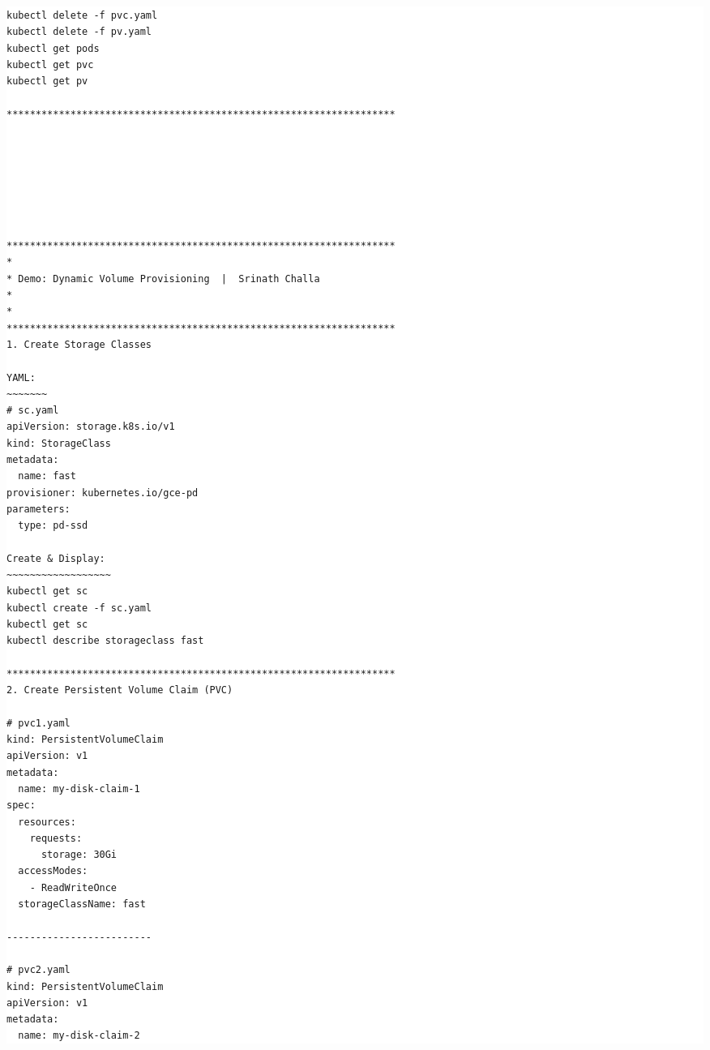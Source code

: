 ~~~~~~~~~~~~~~~~~~~~~~~~~~~~~~~~~~~~~
kubectl delete -f pvc.yaml
kubectl delete -f pv.yaml
kubectl get pods
kubectl get pvc
kubectl get pv

*******************************************************************





 

*******************************************************************
*
* Demo: Dynamic Volume Provisioning  |  Srinath Challa
*
*
*******************************************************************
1. Create Storage Classes

YAML:
~~~~~~~
# sc.yaml
apiVersion: storage.k8s.io/v1
kind: StorageClass
metadata:
  name: fast
provisioner: kubernetes.io/gce-pd
parameters:
  type: pd-ssd

Create & Display:
~~~~~~~~~~~~~~~~~~
kubectl get sc
kubectl create -f sc.yaml
kubectl get sc
kubectl describe storageclass fast

*******************************************************************
2. Create Persistent Volume Claim (PVC)

# pvc1.yaml
kind: PersistentVolumeClaim
apiVersion: v1
metadata:
  name: my-disk-claim-1
spec:
  resources:
    requests:
      storage: 30Gi
  accessModes:
    - ReadWriteOnce
  storageClassName: fast
  
-------------------------

# pvc2.yaml
kind: PersistentVolumeClaim
apiVersion: v1
metadata:
  name: my-disk-claim-2
~~~~~~~~~~~~~~~~~~~~~~~~~~~~~~~~~~~~~